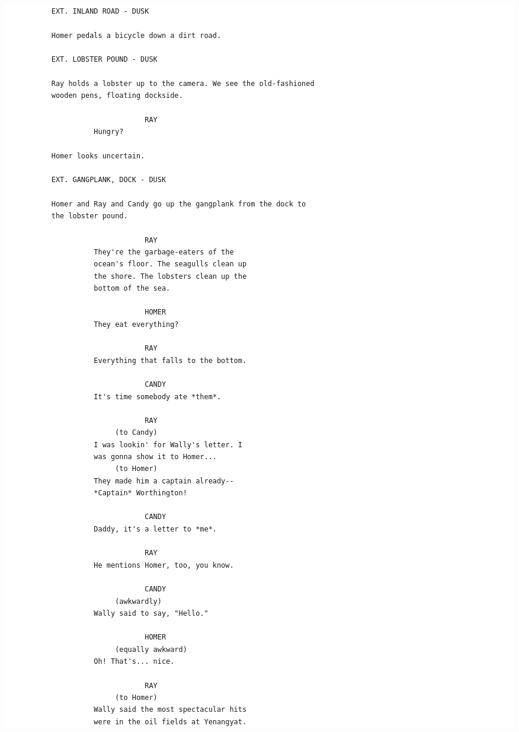                EXT. INLAND ROAD - DUSK

               Homer pedals a bicycle down a dirt road.

               EXT. LOBSTER POUND - DUSK

               Ray holds a lobster up to the camera. We see the old-fashioned 
               wooden pens, floating dockside.

                                     RAY
                         Hungry?

               Homer looks uncertain.

               EXT. GANGPLANK, DOCK - DUSK

               Homer and Ray and Candy go up the gangplank from the dock to 
               the lobster pound.

                                     RAY
                         They're the garbage-eaters of the 
                         ocean's floor. The seagulls clean up 
                         the shore. The lobsters clean up the 
                         bottom of the sea.

                                     HOMER
                         They eat everything?

                                     RAY
                         Everything that falls to the bottom.

                                     CANDY
                         It's time somebody ate *them*.

                                     RAY
                              (to Candy)
                         I was lookin' for Wally's letter. I 
                         was gonna show it to Homer...
                              (to Homer)
                         They made him a captain already--
                         *Captain* Worthington!

                                     CANDY
                         Daddy, it's a letter to *me*.

                                     RAY
                         He mentions Homer, too, you know.

                                     CANDY
                              (awkwardly)
                         Wally said to say, "Hello."

                                     HOMER
                              (equally awkward)
                         Oh! That's... nice.

                                     RAY
                              (to Homer)
                         Wally said the most spectacular hits 
                         were in the oil fields at Yenangyat.

